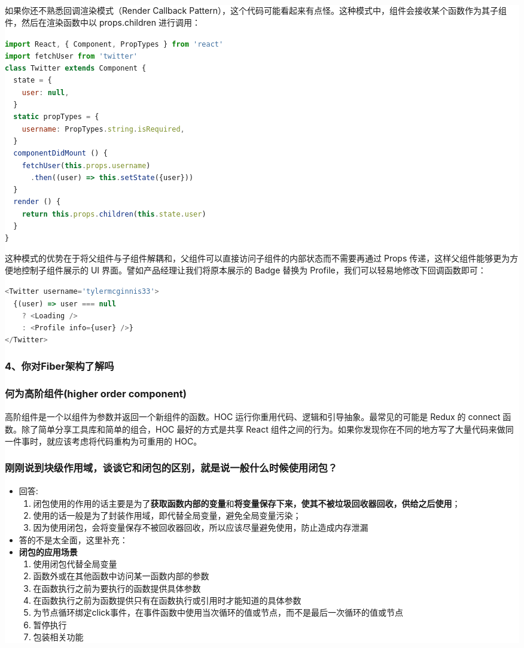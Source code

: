 如果你还不熟悉回调渲染模式（Render Callback Pattern），这个代码可能看起来有点怪。这种模式中，组件会接收某个函数作为其子组件，然后在渲染函数中以 props.children 进行调用：

```js
import React, { Component, PropTypes } from 'react'
import fetchUser from 'twitter'
class Twitter extends Component {
  state = {
    user: null,
  }
  static propTypes = {
    username: PropTypes.string.isRequired,
  }
  componentDidMount () {
    fetchUser(this.props.username)
      .then((user) => this.setState({user}))
  }
  render () {
    return this.props.children(this.state.user)
  }
}
```

这种模式的优势在于将父组件与子组件解耦和，父组件可以直接访问子组件的内部状态而不需要再通过 Props 传递，这样父组件能够更为方便地控制子组件展示的 UI 界面。譬如产品经理让我们将原本展示的 Badge 替换为 Profile，我们可以轻易地修改下回调函数即可：

```js
<Twitter username='tylermcginnis33'>
  {(user) => user === null
    ? <Loading />
    : <Profile info={user} />}
</Twitter>
```



### 4、你对Fiber架构了解吗



### 何为高阶组件(higher order component)

高阶组件是一个以组件为参数并返回一个新组件的函数。HOC 运行你重用代码、逻辑和引导抽象。最常见的可能是 Redux 的 connect 函数。除了简单分享工具库和简单的组合，HOC 最好的方式是共享 React 组件之间的行为。如果你发现你在不同的地方写了大量代码来做同一件事时，就应该考虑将代码重构为可重用的 HOC。



### 刚刚说到块级作用域，谈谈它和闭包的区别，就是说一般什么时候使用闭包？

- 回答:
  1. 闭包使用的作用的话主要是为了**获取函数内部的变量**和**将变量保存下来，使其不被垃圾回收器回收，供给之后使用**；
  2. 使用的话一般是为了封装作用域，即代替全局变量，避免全局变量污染；
  3. 因为使用闭包，会将变量保存不被回收器回收，所以应该尽量避免使用，防止造成内存泄漏
- 答的不是太全面，这里补充：
- **闭包的应用场景**
  1. 使用闭包代替全局变量
  2. 函数外或在其他函数中访问某一函数内部的参数
  3. 在函数执行之前为要执行的函数提供具体参数
  4. 在函数执行之前为函数提供只有在函数执行或引用时才能知道的具体参数
  5. 为节点循环绑定click事件，在事件函数中使用当次循环的值或节点，而不是最后一次循环的值或节点
  6. 暂停执行
  7. 包装相关功能
